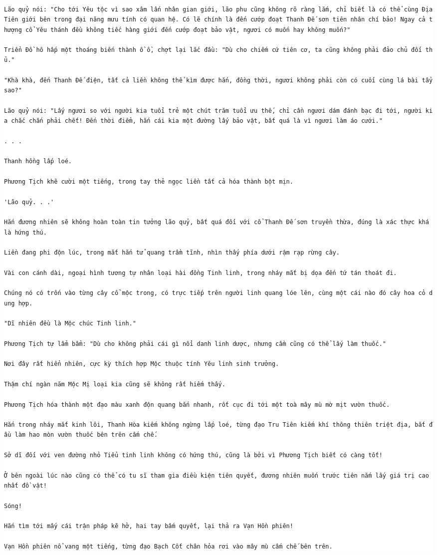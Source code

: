 	Lão quỷ nói: "Cho tới Yêu tộc vì sao xâm lấn nhân gian giới, lão phu cũng không rõ ràng lắm, chỉ biết là có thể cùng Địa Tiên giới bên trong đại năng mưu tính có quan hệ. Có lẽ chính là đến cướp đoạt Thanh Đế sơn tiên nhân chí bảo! Ngay cả thượng cổ Yêu thánh đều không tiếc hàng giới đến cướp đoạt bảo vật, ngươi có muốn hay không muốn?"

	Triển Đồ hô hấp một thoáng biến thành ồ ồ, chợt lại lắc đầu: "Dù cho chiếm cứ tiên cơ, ta cũng không phải đảo chủ đối thủ."

	"Khà khà, đến Thanh Đế điện, tất cả liền không thể kìm được hắn, đồng thời, ngươi không phải còn có cuối cùng lá bài tẩy sao?"

	Lão quỷ nói: "Lấy ngươi so với người kia tuổi trẻ một chút trăm tuổi ưu thế, chỉ cần ngươi dám đánh bạc đi tới, người kia chắc chắn phải chết! Đến thời điểm, hắn cái kia một đường lấy bảo vật, bất quá là vì ngươi làm áo cưới."

	. . .

	Thanh hồng lấp loé.

	Phương Tịch khẽ cười một tiếng, trong tay thẻ ngọc liền tất cả hóa thành bột mịn.

	'Lão quỷ. . .'

	Hắn đương nhiên sẽ không hoàn toàn tin tưởng lão quỷ, bất quá đối với cổ Thanh Đế sơn truyền thừa, đúng là xác thực khá là hứng thú.

	Liền đang phi độn lúc, trong mắt hắn tử quang trầm tĩnh, nhìn thấy phía dưới rậm rạp rừng cây.

	Vài con cánh dài, ngoại hình tương tự nhân loại hài đồng Tinh linh, trong nháy mắt bị dọa đến tứ tán thoát đi.

	Chúng nó có trốn vào từng cây cổ mộc trong, có trực tiếp trên người linh quang lóe lên, cùng một cái nào đó cây hoa cỏ dung hợp.

	"Dĩ nhiên đều là Mộc chúc Tinh linh."

	Phương Tịch tự lẩm bẩm: "Dù cho không phải cái gì nổi danh linh dược, nhưng cầm cũng có thể lấy làm thuốc."

	Nơi đây rất hiển nhiên, cực kỳ thích hợp Mộc thuộc tính Yêu linh sinh trưởng.

	Thậm chí ngàn năm Mộc Mị loại kia cũng sẽ không rất hiếm thấy.

	Phương Tịch hóa thành một đạo màu xanh độn quang bắn nhanh, rốt cục đi tới một toà mây mù mờ mịt vườn thuốc.

	Hắn trong nháy mắt kinh lôi, Thanh Hòa kiếm không ngừng lấp loé, từng đạo Tru Tiên kiếm khí thông thiên triệt địa, bắt đầu làm hao mòn vườn thuốc bên trên cấm chế.

	Sở dĩ đối với ven đường nhỏ Tiểu tinh linh không có hứng thú, cũng là bởi vì Phương Tịch biết có càng tốt!

	Ở bên ngoài lúc nào cũng có thể có tu sĩ tham gia điều kiện tiên quyết, đương nhiên muốn trước tiên nắm lấy giá trị cao nhất đồ vật!

	Sóng!

	Hắn tìm tới mấy cái trận pháp kẽ hở, hai tay bấm quyết, lại thả ra Vạn Hồn phiên!

	Vạn Hồn phiên nổ vang một tiếng, từng đạo Bạch Cốt chân hỏa rơi vào mây mù cấm chế bên trên.

